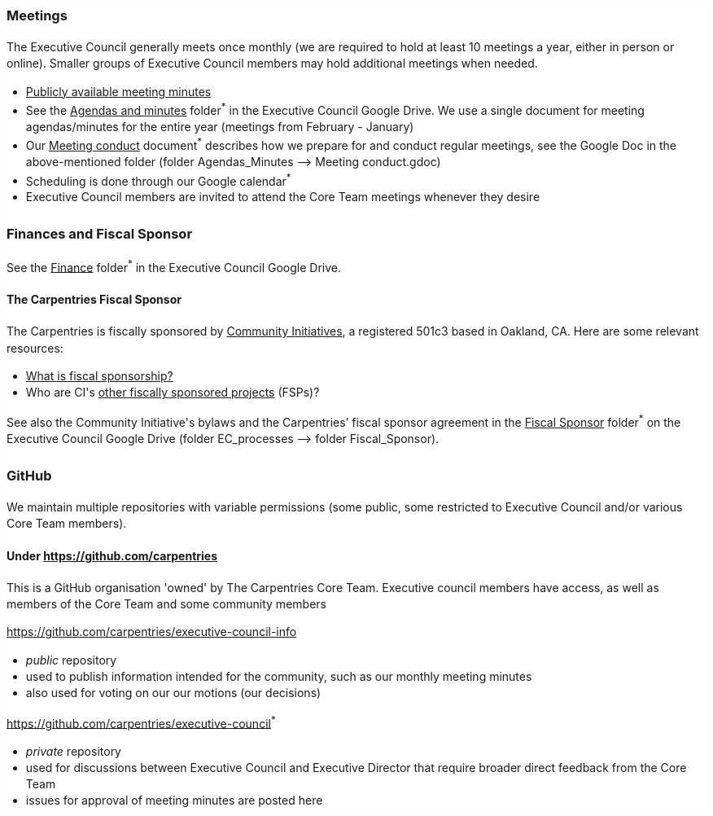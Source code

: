 ### Meetings

The Executive Council generally meets once monthly (we are required to hold at least 10 meetings a year, either in person or online). Smaller groups of Executive Council members may hold additional meetings when needed.

- [Publicly available meeting minutes](https://github.com/carpentries/executive-council-info/tree/master/minutes)
- See the <u>Agendas and minutes</u> folder<sup>*</sup> in the Executive Council Google Drive. We use a single document for meeting agendas/minutes for the entire year (meetings from February - January)
- Our <u>Meeting conduct</u> document<sup>*</sup> describes how we prepare for and conduct regular meetings, see the Google Doc in the above-mentioned folder (folder Agendas_Minutes --> Meeting conduct.gdoc)
- Scheduling is done through our Google calendar<sup>*</sup>
- Executive Council members are invited to attend the Core Team meetings whenever they desire

### Finances and Fiscal Sponsor

See the <u>Finance</u> folder<sup>*</sup> in the Executive Council Google Drive.

#### The Carpentries Fiscal Sponsor

The Carpentries is fiscally sponsored by [Community Initiatives](https://communityin.org/), a registered 501c3 based in Oakland, CA. Here are some relevant resources:

*   [What is fiscal sponsorship?](https://communityin.org/fiscal-sponsorship/solving-problems-for-nonprofits/#fiscal-sponsorship)
*   Who are CI's [other fiscally sponsored projects](https://communityin.org/our-projects/support-a-project/) (FSPs)?

See also the Community Initiative's bylaws and the Carpentries’ fiscal sponsor agreement in the <u>Fiscal Sponsor</u> folder<sup>*</sup> on the Executive Council Google Drive (folder EC_processes --> folder Fiscal_Sponsor).


### GitHub

We maintain multiple repositories with variable permissions (some public, some restricted to Executive Council and/or various Core Team members).

#### Under https://github.com/carpentries

This is a GitHub organisation 'owned' by The Carpentries Core Team. Executive council members have access, as well as members of the Core Team and some community members

<https://github.com/carpentries/executive-council-info>

* *public* repository
* used to publish information intended for the community, such as our monthly meeting minutes
* also used for voting on our our motions (our decisions)

<https://github.com/carpentries/executive-council><sup>*</sup>

* *private* repository
* used for discussions between Executive Council and Executive Director that require broader direct feedback from the Core Team
* issues for approval of meeting minutes are posted here
